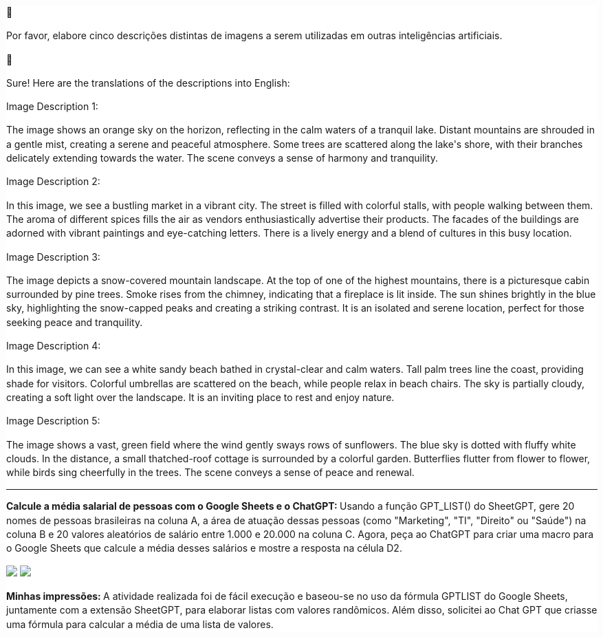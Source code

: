 <div>
    👨
  <p>Por favor, elabore cinco descrições distintas de imagens a serem utilizadas em outras inteligências artificiais.</p>
  🤖
  <p>Sure! Here are the translations of the descriptions into English:</p>

  Image Description 1:

  <p>The image shows an orange sky on the horizon, reflecting in the calm waters of a tranquil lake. Distant mountains are shrouded in a gentle mist, creating a serene and peaceful atmosphere. Some trees are scattered along the lake's shore, with their branches delicately extending towards the water. The scene conveys a sense of harmony and tranquility.</p>

  Image Description 2:

  <p>In this image, we see a bustling market in a vibrant city. The street is filled with colorful stalls, with people walking between them. The aroma of different spices fills the air as vendors enthusiastically advertise their products. The facades of the buildings are adorned with vibrant paintings and eye-catching letters. There is a lively energy and a blend of cultures in this busy location.</p>

  Image Description 3:

  <p>The image depicts a snow-covered mountain landscape. At the top of one of the highest mountains, there is a picturesque cabin surrounded by pine trees. Smoke rises from the chimney, indicating that a fireplace is lit inside. The sun shines brightly in the blue sky, highlighting the snow-capped peaks and creating a striking contrast. It is an isolated and serene location, perfect for those seeking peace and tranquility.</p>

  Image Description 4:

  <p>In this image, we can see a white sandy beach bathed in crystal-clear and calm waters. Tall palm trees line the coast, providing shade for visitors. Colorful umbrellas are scattered on the beach, while people relax in beach chairs. The sky is partially cloudy, creating a soft light over the landscape. It is an inviting place to rest and enjoy nature.</p>

  Image Description 5:

  <p>The image shows a vast, green field where the wind gently sways rows of sunflowers. The blue sky is dotted with fluffy white clouds. In the distance, a small thatched-roof cottage is surrounded by a colorful garden. Butterflies flutter from flower to flower, while birds sing cheerfully in the trees. The scene conveys a sense of peace and renewal.</p>
         
</div>

<hr>
 
   <p><strong>Calcule a média salarial de pessoas com o Google Sheets e o ChatGPT: </strong>Usando a função GPT_LIST() do SheetGPT, gere 20 nomes de pessoas brasileiras na coluna A, a área de atuação dessas pessoas (como "Marketing", "TI", "Direito" ou "Saúde") na coluna B e 20 valores aleatórios de salário entre 1.000 e 20.000 na coluna C. Agora, peça ao ChatGPT para criar uma macro para o Google Sheets que calcule a média desses salários e mostre a resposta na célula D2.</p>
   
 <div>
   <img src="https://github.com/yagojsantos/imersao-ia/assets/119305146/af9f6204-a6bb-4235-94b1-bdd3bf06858a" width="45%">
   <img src="https://github.com/yagojsantos/imersao-ia/assets/119305146/61255551-e840-4144-9816-133f54869241" width="45%">
 </div>
 <p><strong>Minhas impressões: </strong>A atividade realizada foi de fácil execução e baseou-se no uso da fórmula GPTLIST do Google Sheets, juntamente com a extensão SheetGPT, para elaborar listas com valores randômicos. Além disso, solicitei ao Chat GPT que criasse uma fórmula para calcular a média de uma lista de valores.</p>
 